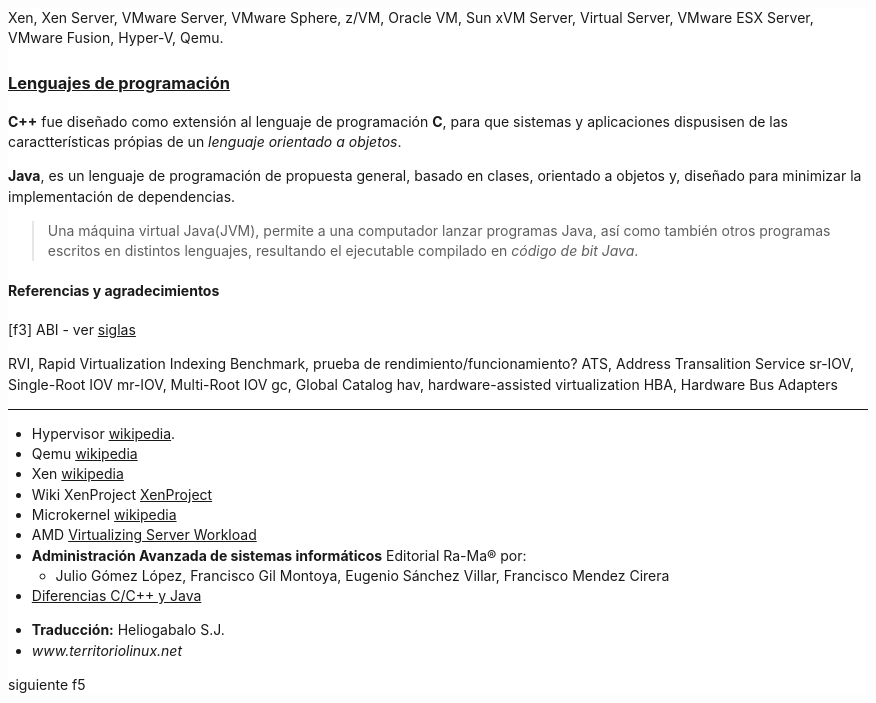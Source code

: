 Xen, Xen Server, VMware Server, VMware Sphere, z/VM, Oracle VM, Sun xVM Server, Virtual Server, VMware ESX Server, VMware Fusion, Hyper-V, Qemu.


### [Lenguajes de programación](i890) ###

__C++__ fue diseñado como extensión al lenguaje de programación __C__, para que sistemas y aplicaciones dispusisen de las caractterísticas própias de un _lenguaje orientado a objetos_. 

__Java__, es un lenguaje de programación de propuesta general, basado en clases, orientado a objetos y, diseñado para minimizar la implementación de dependencias. 



> Una máquina virtual Java(JVM), permite a una computador lanzar programas Java, así como también otros programas escritos en distintos lenguajes, resultando el ejecutable compilado en _código de bit Java_.


#### <a name="i99">Referencias y agradecimientos</a> ####

<a name="f3">[f3] ABI - ver [siglas](www.territoriolinux.net/TerritorioLinux/siglas.html)</a>

RVI, Rapid Virtualization Indexing
Benchmark, prueba de rendimiento/funcionamiento?
ATS, Address Transalition Service
sr-IOV, Single-Root IOV
mr-IOV, Multi-Root IOV
gc, Global Catalog
hav, hardware-assisted virtualization
HBA, Hardware Bus Adapters

---
- Hypervisor [wikipedia](https://en.wikipedia.org/wiki/Hypervisor).
- Qemu [wikipedia](https://en.wikipedia.org/wiki/QEMU)
- Xen [wikipedia](https://en.wikipedia.org/wiki/Xen)
- Wiki XenProject [XenProject](https://wiki.xenproject.org/)
- Microkernel [wikipedia](https://en.wikipedia.org/wiki/Microkernel)
- AMD [Virtualizing Server Workload](http://territoriolinux.net/images/Pdfs/Amd-WSW.pdf)
- __Administración Avanzada de sistemas informáticos__ Editorial Ra-Ma&reg; por:  
  - Julio Gómez López, Francisco Gil Montoya, Eugenio Sánchez Villar, Francisco Mendez Cirera
- [Diferencias C/C++ y Java](https://en.wikipedia.org/wiki/Comparison_of_Java_and_C%2B%2B)



<ul id="firma">
	<li><b>Traducción:</b> Heliogabalo S.J.</li>
	<li><em>www.territoriolinux.net</em></li>
</ul>

siguiente f5

